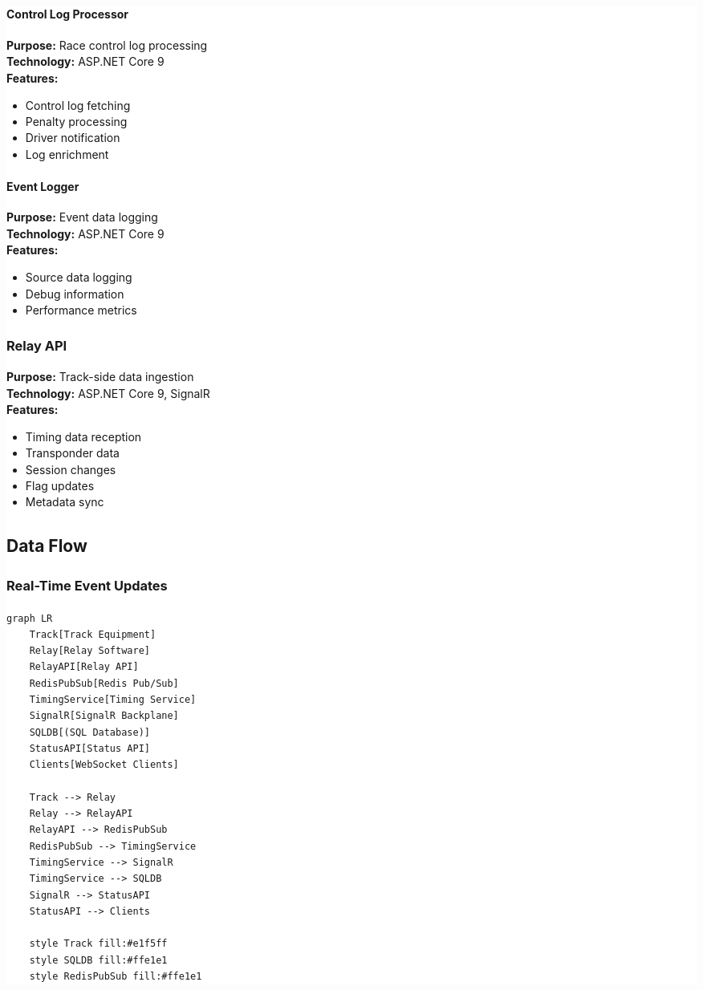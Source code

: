 #### Control Log Processor
**Purpose:** Race control log processing  
**Technology:** ASP.NET Core 9  
**Features:**
- Control log fetching
- Penalty processing
- Driver notification
- Log enrichment

#### Event Logger
**Purpose:** Event data logging  
**Technology:** ASP.NET Core 9  
**Features:**
- Source data logging
- Debug information
- Performance metrics

### Relay API
**Purpose:** Track-side data ingestion  
**Technology:** ASP.NET Core 9, SignalR  
**Features:**
- Timing data reception
- Transponder data
- Session changes
- Flag updates
- Metadata sync

## Data Flow

### Real-Time Event Updates

```mermaid
graph LR
    Track[Track Equipment]
    Relay[Relay Software]
    RelayAPI[Relay API]
    RedisPubSub[Redis Pub/Sub]
    TimingService[Timing Service]
    SignalR[SignalR Backplane]
    SQLDB[(SQL Database)]
    StatusAPI[Status API]
    Clients[WebSocket Clients]
    
    Track --> Relay
    Relay --> RelayAPI
    RelayAPI --> RedisPubSub
    RedisPubSub --> TimingService
    TimingService --> SignalR
    TimingService --> SQLDB
    SignalR --> StatusAPI
    StatusAPI --> Clients
    
    style Track fill:#e1f5ff
    style SQLDB fill:#ffe1e1
    style RedisPubSub fill:#ffe1e1
```
